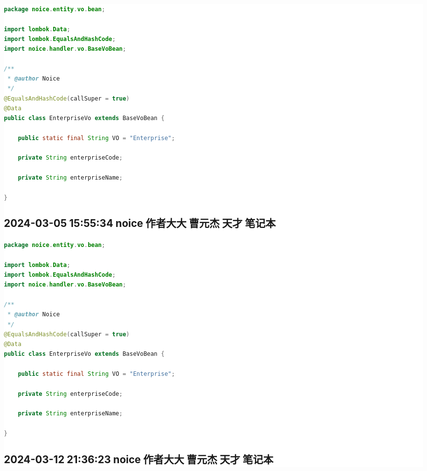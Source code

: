 ```java
package noice.entity.vo.bean;

import lombok.Data;
import lombok.EqualsAndHashCode;
import noice.handler.vo.BaseVoBean;

/**
 * @author Noice
 */
@EqualsAndHashCode(callSuper = true)
@Data
public class EnterpriseVo extends BaseVoBean {

    public static final String VO = "Enterprise";

    private String enterpriseCode;

    private String enterpriseName;

}
```

## 2024-03-05 15:55:34 noice 作者大大 曹元杰 天才 笔记本

```java
package noice.entity.vo.bean;

import lombok.Data;
import lombok.EqualsAndHashCode;
import noice.handler.vo.BaseVoBean;

/**
 * @author Noice
 */
@EqualsAndHashCode(callSuper = true)
@Data
public class EnterpriseVo extends BaseVoBean {

    public static final String VO = "Enterprise";

    private String enterpriseCode;

    private String enterpriseName;

}
```

## 2024-03-12 21:36:23 noice 作者大大 曹元杰 天才 笔记本

```java
```
